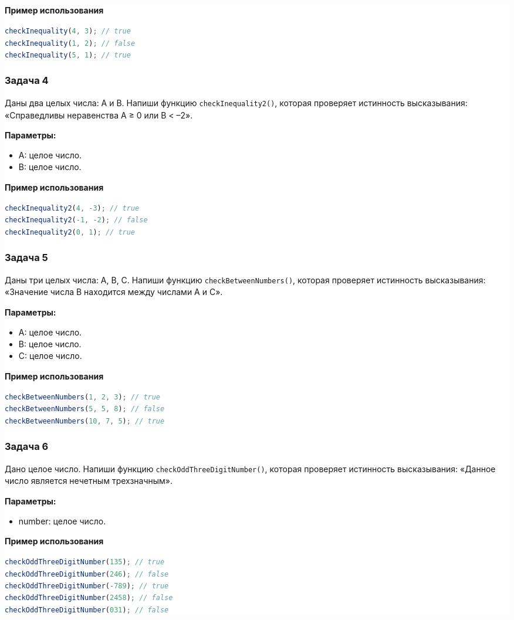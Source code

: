 **Пример использования**
```javascript
checkInequality(4, 3); // true
checkInequality(1, 2); // false
checkInequality(5, 1); // true
```

### Задача 4
Даны два целых числа: A и B. Напиши функцию `checkInequality2()`, которая проверяет истинность высказывания: «Справедливы неравенства A ≥ 0 или B < –2».

**Параметры:**

- A: целое число.
- B: целое число.

**Пример использования**
```javascript
checkInequality2(4, -3); // true
checkInequality2(-1, -2); // false
checkInequality2(0, 1); // true
```

### Задача 5
Даны три целых числа: A, B, C. Напиши функцию `checkBetweenNumbers()`, которая проверяет истинность высказывания: «Значение числа B находится между числами A и C».

**Параметры:**

- A: целое число.
- B: целое число.
- C: целое число.

**Пример использования**
```javascript
checkBetweenNumbers(1, 2, 3); // true
checkBetweenNumbers(5, 5, 8); // false
checkBetweenNumbers(10, 7, 5); // true
```

### Задача 6
Дано целое число. Напиши функцию `checkOddThreeDigitNumber()`, которая проверяет истинность высказывания: «Данное число является нечетным трехзначным».

**Параметры:**

- number: целое число.

**Пример использования**
```javascript
checkOddThreeDigitNumber(135); // true
checkOddThreeDigitNumber(246); // false
checkOddThreeDigitNumber(-789); // true
checkOddThreeDigitNumber(2458); // false
checkOddThreeDigitNumber(031); // false
```
